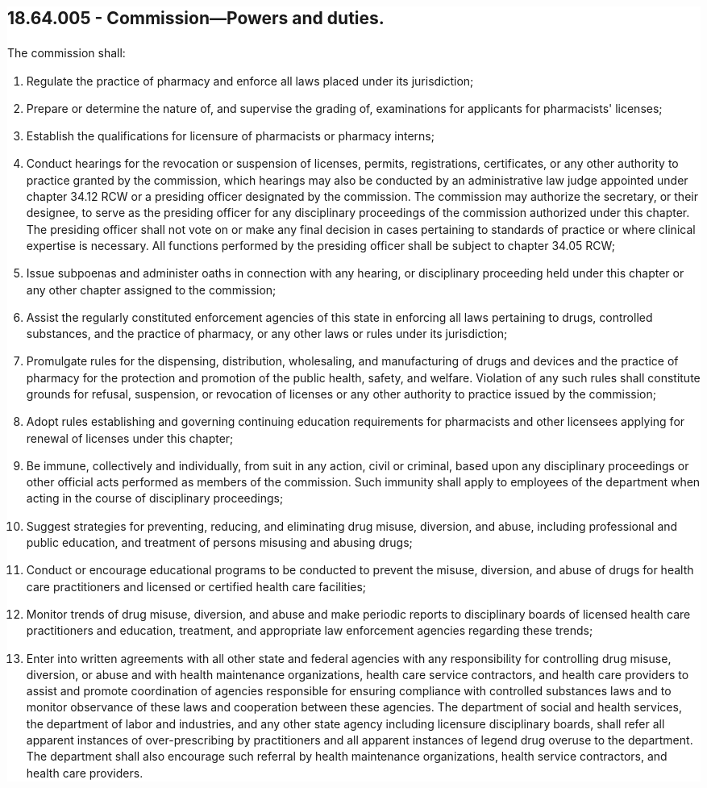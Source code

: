 ## 18.64.005 - Commission—Powers and duties.
The commission shall:

1. Regulate the practice of pharmacy and enforce all laws placed under its jurisdiction;

2. Prepare or determine the nature of, and supervise the grading of, examinations for applicants for pharmacists' licenses;

3. Establish the qualifications for licensure of pharmacists or pharmacy interns;

4. Conduct hearings for the revocation or suspension of licenses, permits, registrations, certificates, or any other authority to practice granted by the commission, which hearings may also be conducted by an administrative law judge appointed under chapter 34.12 RCW or a presiding officer designated by the commission. The commission may authorize the secretary, or their designee, to serve as the presiding officer for any disciplinary proceedings of the commission authorized under this chapter. The presiding officer shall not vote on or make any final decision in cases pertaining to standards of practice or where clinical expertise is necessary. All functions performed by the presiding officer shall be subject to chapter 34.05 RCW;

5. Issue subpoenas and administer oaths in connection with any hearing, or disciplinary proceeding held under this chapter or any other chapter assigned to the commission;

6. Assist the regularly constituted enforcement agencies of this state in enforcing all laws pertaining to drugs, controlled substances, and the practice of pharmacy, or any other laws or rules under its jurisdiction;

7. Promulgate rules for the dispensing, distribution, wholesaling, and manufacturing of drugs and devices and the practice of pharmacy for the protection and promotion of the public health, safety, and welfare. Violation of any such rules shall constitute grounds for refusal, suspension, or revocation of licenses or any other authority to practice issued by the commission;

8. Adopt rules establishing and governing continuing education requirements for pharmacists and other licensees applying for renewal of licenses under this chapter;

9. Be immune, collectively and individually, from suit in any action, civil or criminal, based upon any disciplinary proceedings or other official acts performed as members of the commission. Such immunity shall apply to employees of the department when acting in the course of disciplinary proceedings;

10. Suggest strategies for preventing, reducing, and eliminating drug misuse, diversion, and abuse, including professional and public education, and treatment of persons misusing and abusing drugs;

11. Conduct or encourage educational programs to be conducted to prevent the misuse, diversion, and abuse of drugs for health care practitioners and licensed or certified health care facilities;

12. Monitor trends of drug misuse, diversion, and abuse and make periodic reports to disciplinary boards of licensed health care practitioners and education, treatment, and appropriate law enforcement agencies regarding these trends;

13. Enter into written agreements with all other state and federal agencies with any responsibility for controlling drug misuse, diversion, or abuse and with health maintenance organizations, health care service contractors, and health care providers to assist and promote coordination of agencies responsible for ensuring compliance with controlled substances laws and to monitor observance of these laws and cooperation between these agencies. The department of social and health services, the department of labor and industries, and any other state agency including licensure disciplinary boards, shall refer all apparent instances of over-prescribing by practitioners and all apparent instances of legend drug overuse to the department. The department shall also encourage such referral by health maintenance organizations, health service contractors, and health care providers.
